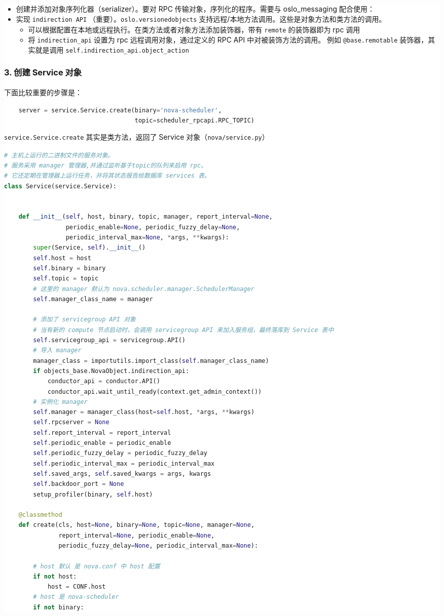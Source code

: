 - 创建并添加对象序列化器（serializer）。要对 RPC 传输对象，序列化的程序。需要与 oslo_messaging 配合使用：
- 实现 `indirection API` （重要）。`oslo.versionedobjects` 支持远程/本地方法调用。这些是对象方法和类方法的调用。
    - 可以根据配置在本地或远程执行。在类方法或者对象方法添加装饰器，带有 `remote` 的装饰器即为 rpc 调用
    - 将 `indirection_api` 设置为 rpc 远程调用对象，通过定义的 RPC API 中对被装饰方法的调用。 例如 `@base.remotable` 装饰器，其实就是调用 `self.indirection_api.object_action`



### 3. 创建 Service 对象

下面比较重要的步骤是：

```python
    server = service.Service.create(binary='nova-scheduler',
                                    topic=scheduler_rpcapi.RPC_TOPIC)
```



`service.Service.create` 其实是类方法，返回了 Service 对象（`nova/service.py`）

```python
# 主机上运行的二进制文件的服务对象。
# 服务采用 manager 管理器,并通过监听基于topic的队列来启用 rpc。
# 它还定期在管理器上运行任务，并将其状态报告给数据库 services 表。
class Service(service.Service):


    def __init__(self, host, binary, topic, manager, report_interval=None,
                 periodic_enable=None, periodic_fuzzy_delay=None,
                 periodic_interval_max=None, *args, **kwargs):
        super(Service, self).__init__()
        self.host = host
        self.binary = binary
        self.topic = topic
        # 这里的 manager 默认为 nova.scheduler.manager.SchedulerManager
        self.manager_class_name = manager
        
        # 添加了 servicegroup API 对象
        # 当有新的 compute 节点启动时，会调用 servicegroup API 来加入服务组，最终落库到 Service 表中
        self.servicegroup_api = servicegroup.API()
        # 导入 manager
        manager_class = importutils.import_class(self.manager_class_name)
        if objects_base.NovaObject.indirection_api:
            conductor_api = conductor.API()
            conductor_api.wait_until_ready(context.get_admin_context())
        # 实例化 manager
        self.manager = manager_class(host=self.host, *args, **kwargs)
        self.rpcserver = None
        self.report_interval = report_interval
        self.periodic_enable = periodic_enable
        self.periodic_fuzzy_delay = periodic_fuzzy_delay
        self.periodic_interval_max = periodic_interval_max
        self.saved_args, self.saved_kwargs = args, kwargs
        self.backdoor_port = None
        setup_profiler(binary, self.host)
       
    @classmethod
    def create(cls, host=None, binary=None, topic=None, manager=None,
               report_interval=None, periodic_enable=None,
               periodic_fuzzy_delay=None, periodic_interval_max=None):

        # host 默认 是 nova.conf 中 host 配置
        if not host:
            host = CONF.host
        # host 是 nova-scheduler
        if not binary:
```